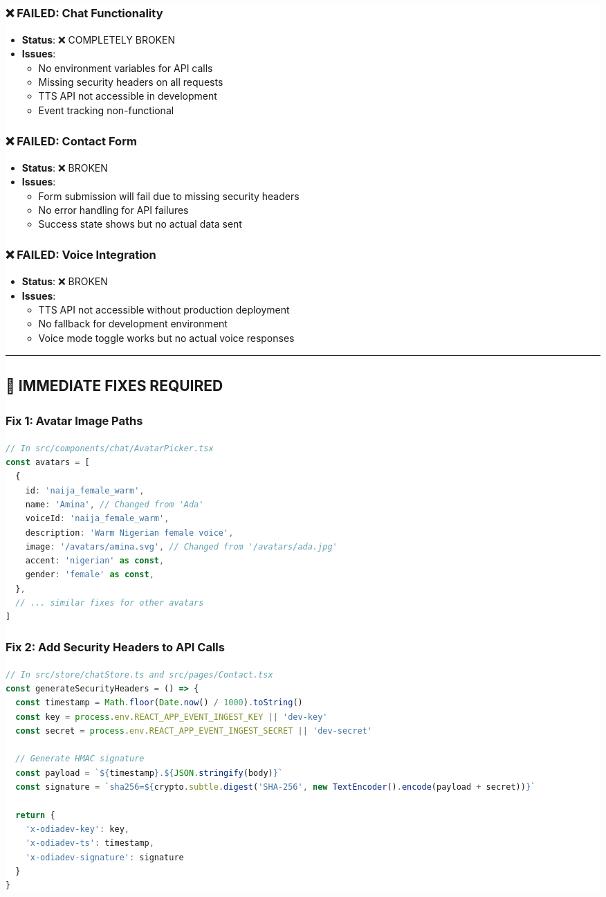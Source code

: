 ### ❌ **FAILED: Chat Functionality**
- **Status**: ❌ COMPLETELY BROKEN
- **Issues**:
  - No environment variables for API calls
  - Missing security headers on all requests
  - TTS API not accessible in development
  - Event tracking non-functional

### ❌ **FAILED: Contact Form**
- **Status**: ❌ BROKEN
- **Issues**:
  - Form submission will fail due to missing security headers
  - No error handling for API failures
  - Success state shows but no actual data sent

### ❌ **FAILED: Voice Integration**
- **Status**: ❌ BROKEN
- **Issues**:
  - TTS API not accessible without production deployment
  - No fallback for development environment
  - Voice mode toggle works but no actual voice responses

---

## 🔧 IMMEDIATE FIXES REQUIRED

### Fix 1: Avatar Image Paths
```typescript
// In src/components/chat/AvatarPicker.tsx
const avatars = [
  {
    id: 'naija_female_warm',
    name: 'Amina', // Changed from 'Ada'
    voiceId: 'naija_female_warm',
    description: 'Warm Nigerian female voice',
    image: '/avatars/amina.svg', // Changed from '/avatars/ada.jpg'
    accent: 'nigerian' as const,
    gender: 'female' as const,
  },
  // ... similar fixes for other avatars
]
```

### Fix 2: Add Security Headers to API Calls
```typescript
// In src/store/chatStore.ts and src/pages/Contact.tsx
const generateSecurityHeaders = () => {
  const timestamp = Math.floor(Date.now() / 1000).toString()
  const key = process.env.REACT_APP_EVENT_INGEST_KEY || 'dev-key'
  const secret = process.env.REACT_APP_EVENT_INGEST_SECRET || 'dev-secret'
  
  // Generate HMAC signature
  const payload = `${timestamp}.${JSON.stringify(body)}`
  const signature = `sha256=${crypto.subtle.digest('SHA-256', new TextEncoder().encode(payload + secret))}`
  
  return {
    'x-odiadev-key': key,
    'x-odiadev-ts': timestamp,
    'x-odiadev-signature': signature
  }
}
```